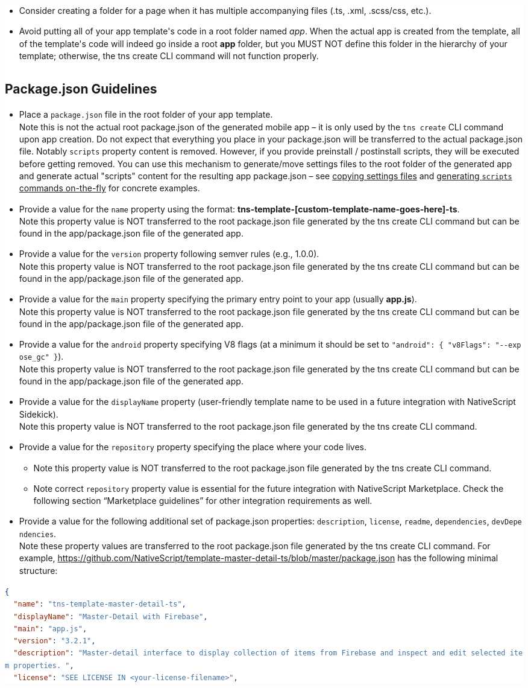 - Consider creating a folder for a page when it has multiple accompanying files (.ts, .xml, .scss/css, etc.).

- Avoid putting all of your app template's code in a root folder named _app_. When the actual app is created from the template, all of the template's code will indeed go inside a root **app** folder, but you MUST NOT define this folder in the hierarchy of your template; otherwise, the tns create CLI command will not function properly.

## Package.json Guidelines

- Place a `package.json` file in the root folder of your app template.  
Note this is not the actual root package.json of the generated mobile app – it is only used by the `tns create` CLI command upon app creation. Do not expect that everything you place in your package.json will be transferred to the actual package.json file. Notably `scripts` property content is removed. However, if you provide preinstall / postinstall scripts, they will be executed before getting removed. You can use this mechanism to generate/move settings files to the root folder of the generated app and generate actual "scripts" content for the resulting app package.json – see [copying settings files](https://github.com/NativeScript/template-master-detail-ts/blob/master/tools/preinstall.js) and [generating `scripts` commands on-the-fly](https://github.com/NativeScript/template-master-detail-ts/blob/master/tools/postinstall.js) for concrete examples.

- Provide a value for the `name` property using the format: **tns-template-[custom-template-name-goes-here]-ts**.  
Note this property value is NOT transferred to the root package.json file generated by the tns create CLI command but can be found in the app/package.json file of the generated app.

- Provide a value for the `version` property following semver rules (e.g., 1.0.0).  
Note this property value is NOT transferred to the root package.json file generated by the tns create CLI command but can be found in the app/package.json file of the generated app.

- Provide a value for the `main` property specifying the primary entry point to your app (usually **app.js**).  
Note this property value is NOT transferred to the root package.json file generated by the tns create CLI command but can be found in the app/package.json file of the generated app.

- Provide a value for the `android` property specifying V8 flags (at a minimum it should be set to `"android": { "v8Flags": "--expose_gc" }`).  
Note this property value is NOT transferred to the root package.json file generated by the tns create CLI command but can be found in the app/package.json file of the generated app.

- Provide a value for the `displayName` property (user-friendly template name to be used in a future integration with NativeScript Sidekick).  
Note this property value is NOT transferred to the root package.json file generated by the tns create CLI command.

- Provide a value for the `repository` property specifying the place where your code lives.
    - Note this property value is NOT transferred to the root package.json file generated by the tns create CLI command.

    - Note correct `repository` property value is essential for the future integration with NativeScript Marketplace. Check the following section “Marketplace guidelines” for other integration requirements as well.

- Provide a value for the following additional set of package.json properties: `description`, `license`, `readme`, `dependencies`, `devDependencies`.  
Note these property values are transferred to the root package.json file generated by the tns create CLI command.
For example, https://github.com/NativeScript/template-master-detail-ts/blob/master/package.json has the following minimal structure:
```JSON
{
  "name": "tns-template-master-detail-ts",
  "displayName": "Master-Detail with Firebase",
  "main": "app.js",
  "version": "3.2.1",
  "description": "Master-detail interface to display collection of items from Firebase and inspect and edit selected item properties. ",
  "license": "SEE LICENSE IN <your-license-filename>",
```